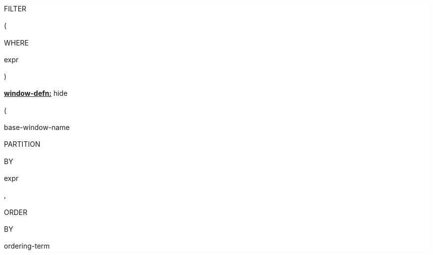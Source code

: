 





FILTER



(



WHERE



expr



)






**[window\-defn:](syntax/window-defn.html)**
hide








(



base\-window\-name

PARTITION



BY



expr

,













ORDER



BY



ordering\-term
